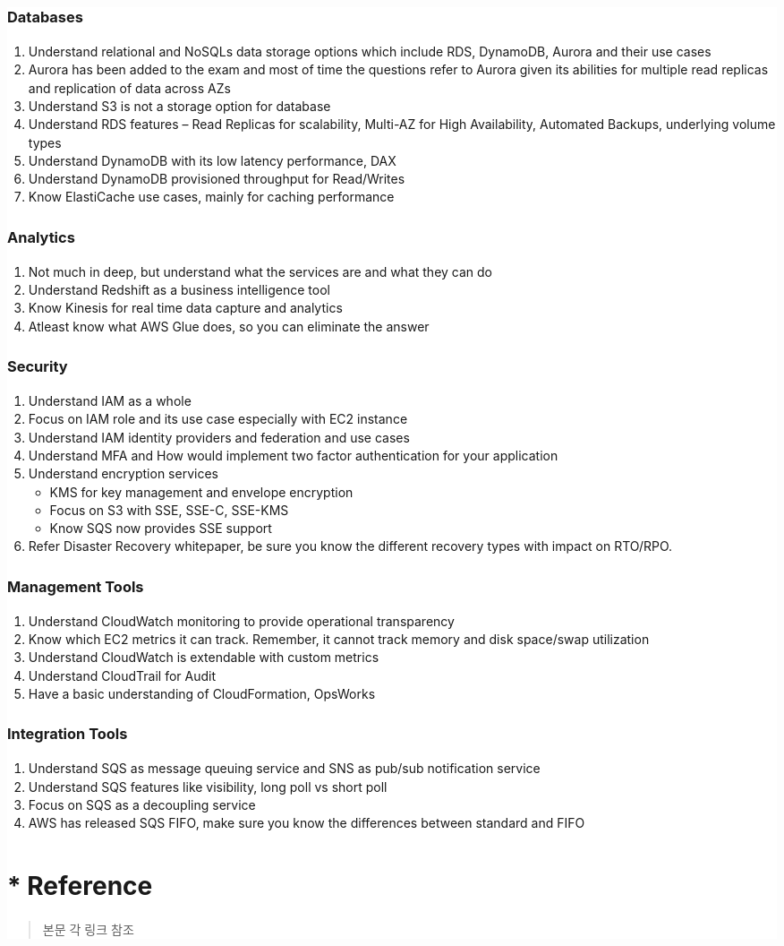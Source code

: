 ### Databases
1. Understand relational and NoSQLs data storage options which include RDS, DynamoDB, Aurora and their use cases
2. Aurora has been added to the exam and most of time the questions refer to Aurora given its abilities for multiple read replicas and replication of data across AZs
3. Understand S3 is not a storage option for database
4. Understand RDS features – Read Replicas for scalability, Multi-AZ for High Availability, Automated Backups, underlying volume types
5. Understand DynamoDB with its low latency performance, DAX
6. Understand DynamoDB provisioned throughput for Read/Writes
7. Know ElastiCache use cases, mainly for caching performance

### Analytics

1. Not much in deep, but understand what the services are and what they can do
2. Understand Redshift as a business intelligence tool
3. Know Kinesis for real time data capture and analytics
4. Atleast know what AWS Glue does, so you can eliminate the answer

### Security

1. Understand IAM as a whole
2. Focus on IAM role and its use case especially with EC2 instance
3. Understand IAM identity providers and federation and use cases
4. Understand MFA and How would implement two factor authentication for your application
5. Understand encryption services
    - KMS for key management and envelope encryption
    - Focus on S3 with SSE, SSE-C, SSE-KMS
    - Know SQS now provides SSE support 
6. Refer Disaster Recovery whitepaper, be sure you know the different recovery types with impact on RTO/RPO.

### Management Tools
1. Understand CloudWatch monitoring to provide operational transparency
2. Know which EC2 metrics it can track. Remember, it cannot track memory and disk space/swap utilization
3. Understand CloudWatch is extendable with custom metrics
4. Understand CloudTrail for Audit
5. Have a basic understanding of CloudFormation, OpsWorks

### Integration Tools
1. Understand SQS as message queuing service and SNS as pub/sub notification service
2. Understand SQS features like visibility, long poll vs short poll
3. Focus on SQS as a decoupling service
4. AWS has released SQS FIFO, make sure you know the differences between standard and FIFO




# * Reference
>본문 각 링크 참조

